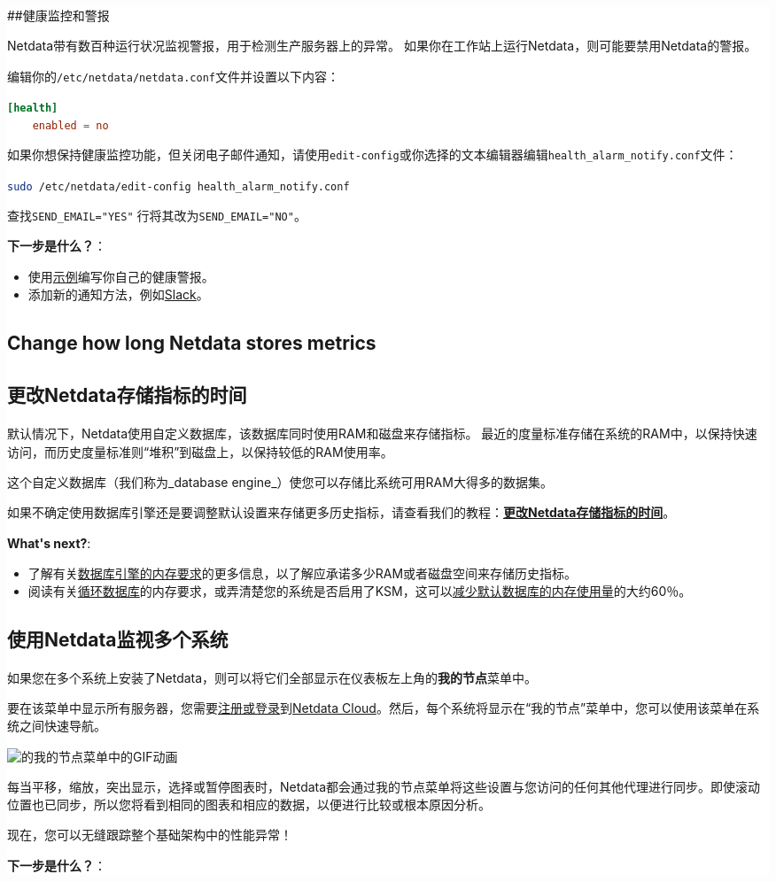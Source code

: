 ##健康监控和警报

Netdata带有数百种运行状况监视警报，用于检测生产服务器上的异常。 如果你在工作站上运行Netdata，则可能要禁用Netdata的警报。

编辑你的`/etc/netdata/netdata.conf`文件并设置以下内容：

```conf
[health]
    enabled = no
```

如果你想保持健康监控功能，但关闭电子邮件通知，请使用`edit-config`或你选择的文本编辑器编辑`health_alarm_notify.conf`文件：

```bash
sudo /etc/netdata/edit-config health_alarm_notify.conf
```

查找`SEND_EMAIL="YES"` 行将其改为`SEND_EMAIL="NO"`。

**下一步是什么？**：

-   使用[示例](../health/README.md#examples)编写你自己的健康警报。
-   添加新的通知方法，例如[Slack](../health/notifications/slack/)。

## Change how long Netdata stores metrics

## 更改Netdata存储指标的时间

默认情况下，Netdata使用自定义数据库，该数据库同时使用RAM和磁盘来存储指标。 最近的度量标准存储在系统的RAM中，以保持快速访问，而历史度量标准则“堆积”到磁盘上，以保持较低的RAM使用率。

这个自定义数据库（我们称为_database engine_）使您可以存储比系统可用RAM大得多的数据集。

如果不确定使用数据库引擎还是要调整默认设置来存储更多历史指标，请查看我们的教程：[**更改Netdata存储指标的时间**](../docs/tutorials/longer-metrics-storage.md)。

**What's next?**:

-   了解有关[数据库引擎的内存要求](../database/engine/README.md#memory-requirements)的更多信息，以了解应承诺多少RAM或者磁盘空间来存储历史指标。
-   阅读有关[循环数据库](../database/)的内存要求，或弄清楚您的系统是否启用了KSM，这可以[减少默认数据库的内存使用量](../database/README.md#ksm)的大约60％。

## 使用Netdata监视多个系统

如果您在多个系统上安装了Netdata，则可以将它们全部显示在仪表板左上角的**我的节点**菜单中。

要在该菜单中显示所有服务器，您需要[注册或登录](../docs/netdata-cloud/signing-in.md)到[Netdata Cloud](../docs/netdata-cloud/)。然后，每个系统将显示在“我的节点”菜单中，您可以使用该菜单在系统之间快速导航。

![的我的节点菜单中的GIF动画](https://user-images.githubusercontent.com/1153921/64389938-9aa7b800-cff9-11e9-9653-a77e791811ad.gif)

每当平移，缩放，突出显示，选择或暂停图表时，Netdata都会通过我的节点菜单将这些设置与您访问的任何其他代理进行同步。即使滚动位置也已同步，所以您将看到相同的图表和相应的数据，以便进行比较或根本原因分析。

现在，您可以无缝跟踪整个基础架构中的性能异常！

**下一步是什么？**：
